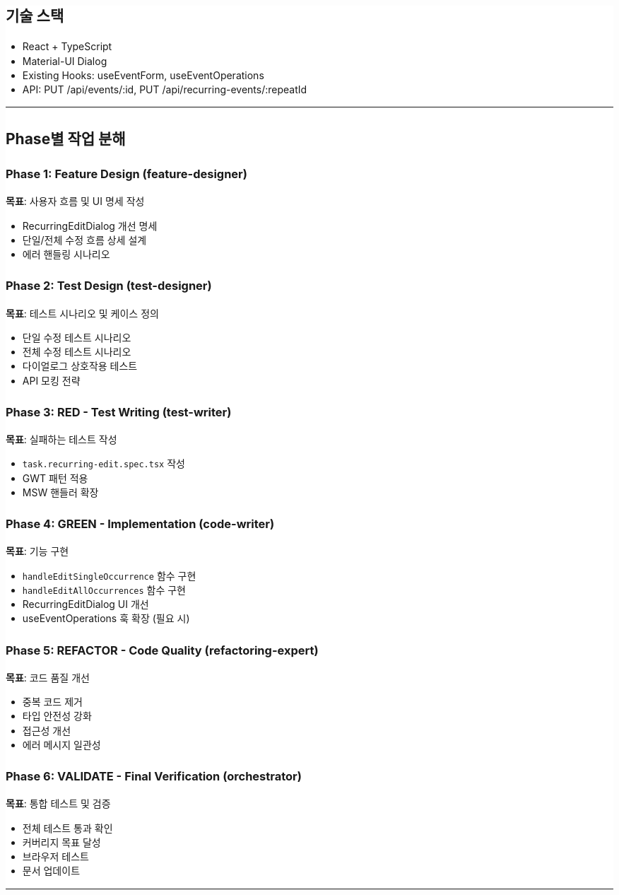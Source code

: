 
## 기술 스택

- React + TypeScript
- Material-UI Dialog
- Existing Hooks: useEventForm, useEventOperations
- API: PUT /api/events/:id, PUT /api/recurring-events/:repeatId

---

## Phase별 작업 분해

### Phase 1: Feature Design (feature-designer)
**목표**: 사용자 흐름 및 UI 명세 작성
- RecurringEditDialog 개선 명세
- 단일/전체 수정 흐름 상세 설계
- 에러 핸들링 시나리오

### Phase 2: Test Design (test-designer)
**목표**: 테스트 시나리오 및 케이스 정의
- 단일 수정 테스트 시나리오
- 전체 수정 테스트 시나리오
- 다이얼로그 상호작용 테스트
- API 모킹 전략

### Phase 3: RED - Test Writing (test-writer)
**목표**: 실패하는 테스트 작성
- `task.recurring-edit.spec.tsx` 작성
- GWT 패턴 적용
- MSW 핸들러 확장

### Phase 4: GREEN - Implementation (code-writer)
**목표**: 기능 구현
- `handleEditSingleOccurrence` 함수 구현
- `handleEditAllOccurrences` 함수 구현
- RecurringEditDialog UI 개선
- useEventOperations 훅 확장 (필요 시)

### Phase 5: REFACTOR - Code Quality (refactoring-expert)
**목표**: 코드 품질 개선
- 중복 코드 제거
- 타입 안전성 강화
- 접근성 개선
- 에러 메시지 일관성

### Phase 6: VALIDATE - Final Verification (orchestrator)
**목표**: 통합 테스트 및 검증
- 전체 테스트 통과 확인
- 커버리지 목표 달성
- 브라우저 테스트
- 문서 업데이트

---